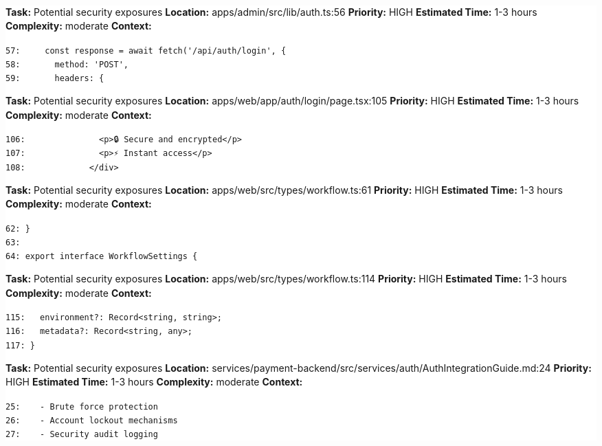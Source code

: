 
**Task:** Potential security exposures
**Location:** apps/admin/src/lib/auth.ts:56
**Priority:** HIGH
**Estimated Time:** 1-3 hours
**Complexity:** moderate
**Context:**
```
57:     const response = await fetch('/api/auth/login', {
58:       method: 'POST',
59:       headers: {
```


**Task:** Potential security exposures
**Location:** apps/web/app/auth/login/page.tsx:105
**Priority:** HIGH
**Estimated Time:** 1-3 hours
**Complexity:** moderate
**Context:**
```
106:               <p>🔒 Secure and encrypted</p>
107:               <p>⚡ Instant access</p>
108:             </div>
```


**Task:** Potential security exposures
**Location:** apps/web/src/types/workflow.ts:61
**Priority:** HIGH
**Estimated Time:** 1-3 hours
**Complexity:** moderate
**Context:**
```
62: }
63: 
64: export interface WorkflowSettings {
```


**Task:** Potential security exposures
**Location:** apps/web/src/types/workflow.ts:114
**Priority:** HIGH
**Estimated Time:** 1-3 hours
**Complexity:** moderate
**Context:**
```
115:   environment?: Record<string, string>;
116:   metadata?: Record<string, any>;
117: }
```


**Task:** Potential security exposures
**Location:** services/payment-backend/src/services/auth/AuthIntegrationGuide.md:24
**Priority:** HIGH
**Estimated Time:** 1-3 hours
**Complexity:** moderate
**Context:**
```
25:    - Brute force protection
26:    - Account lockout mechanisms
27:    - Security audit logging
```

